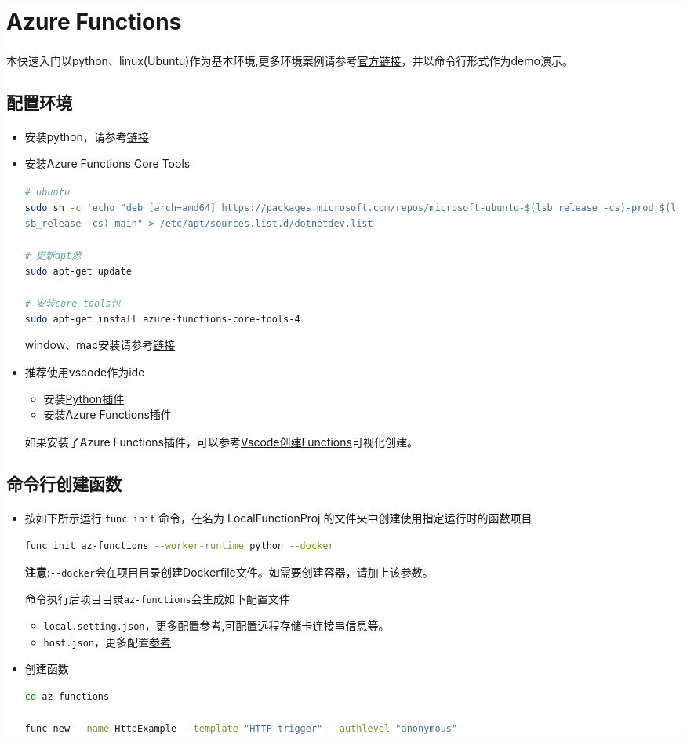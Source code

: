 
# Azure Functions

本快速入门以python、linux(Ubuntu)作为基本环境,更多环境案例请参考[官方链接](https://docs.microsoft.com/zh-cn/azure/azure-functions/create-first-function-cli-python?tabs=azure-cli%2Cbash%2Cbrowser)，并以命令行形式作为demo演示。

## 配置环境

* 安装python，请参考[链接](https://wiki.python.org/moin/BeginnersGuide/Download)

* 安装Azure Functions Core Tools

  ```bash
  # ubuntu
  sudo sh -c 'echo "deb [arch=amd64] https://packages.microsoft.com/repos/microsoft-ubuntu-$(lsb_release -cs)-prod $(lsb_release -cs) main" > /etc/apt/sources.list.d/dotnetdev.list'
  
  # 更新apt源
  sudo apt-get update
  
  # 安装core tools包
  sudo apt-get install azure-functions-core-tools-4
  ```

  window、mac安装请参考[链接](https://docs.microsoft.com/zh-cn/azure/azure-functions/functions-run-local?tabs=v4%2Clinux%2Ccsharp%2Cportal%2Cbash#install-the-azure-functions-core-tools)

* 推荐使用vscode作为ide

    * 安装[Python插件](https://marketplace.visualstudio.com/items?itemName=ms-python.python)
    * 安装[Azure Functions插件](https://marketplace.visualstudio.com/items?itemName=ms-azuretools.vscode-azurefunctions)

  如果安装了Azure Functions插件，可以参考[Vscode创建Functions](https://docs.microsoft.com/zh-cn/azure/azure-functions/create-first-function-vs-code-python)可视化创建。

## 命令行创建函数

* 按如下所示运行 `func init` 命令，在名为 LocalFunctionProj 的文件夹中创建使用指定运行时的函数项目

  ```bash
  func init az-functions --worker-runtime python --docker
  ```

  **注意**:`--docker`会在项目目录创建Dockerfile文件。如需要创建容器，请加上该参数。

  命令执行后项目目录`az-functions`会生成如下配置文件

    * `local.setting.json`，更多配置[参考](https://docs.microsoft.com/zh-cn/azure/azure-functions/functions-develop-local#local-settings-file),可配置远程存储卡连接串信息等。
    * `host.json`，更多配置[参考](https://docs.microsoft.com/zh-cn/azure/azure-functions/functions-host-json)

* 创建函数

  ```bash
  cd az-functions
  
  func new --name HttpExample --template "HTTP trigger" --authlevel "anonymous"
  ```
